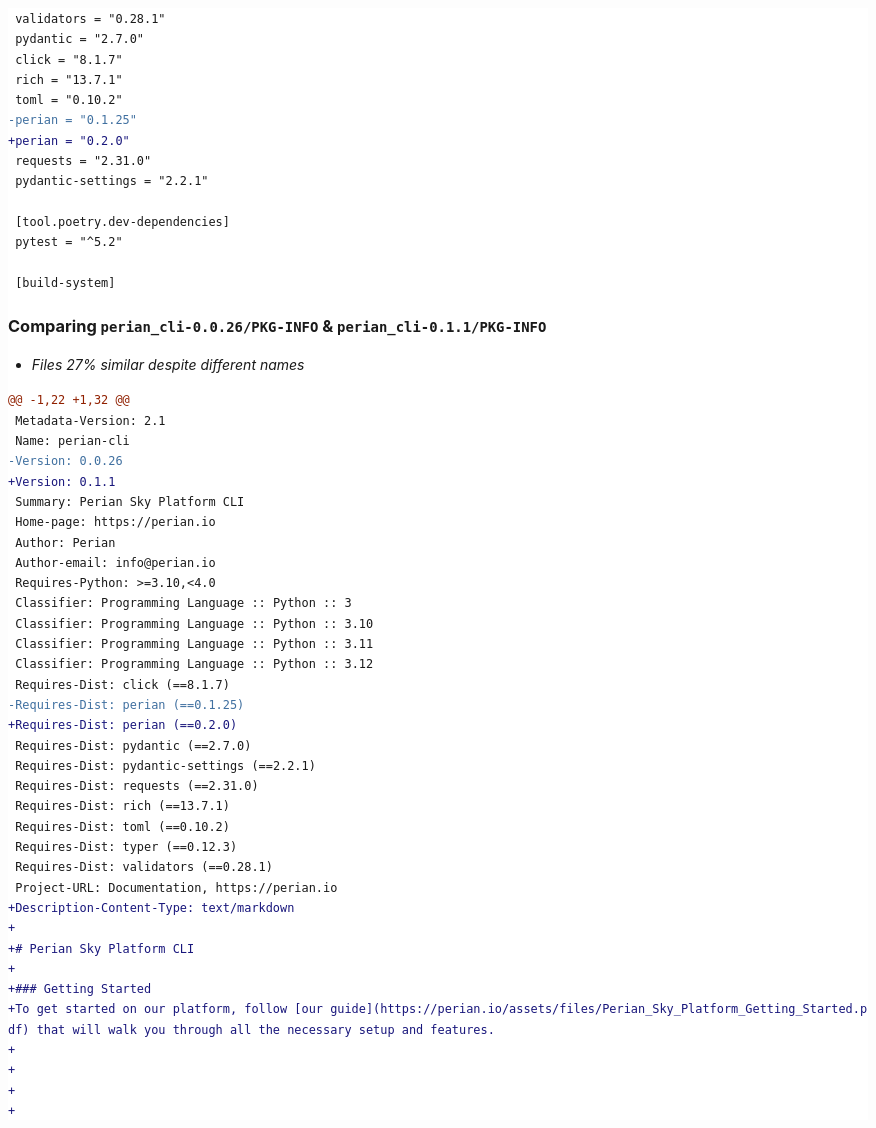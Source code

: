 ```diff
 validators = "0.28.1"
 pydantic = "2.7.0"
 click = "8.1.7"
 rich = "13.7.1"
 toml = "0.10.2"
-perian = "0.1.25"
+perian = "0.2.0"
 requests = "2.31.0"
 pydantic-settings = "2.2.1"
 
 [tool.poetry.dev-dependencies]
 pytest = "^5.2"
 
 [build-system]
```

### Comparing `perian_cli-0.0.26/PKG-INFO` & `perian_cli-0.1.1/PKG-INFO`

 * *Files 27% similar despite different names*

```diff
@@ -1,22 +1,32 @@
 Metadata-Version: 2.1
 Name: perian-cli
-Version: 0.0.26
+Version: 0.1.1
 Summary: Perian Sky Platform CLI
 Home-page: https://perian.io
 Author: Perian
 Author-email: info@perian.io
 Requires-Python: >=3.10,<4.0
 Classifier: Programming Language :: Python :: 3
 Classifier: Programming Language :: Python :: 3.10
 Classifier: Programming Language :: Python :: 3.11
 Classifier: Programming Language :: Python :: 3.12
 Requires-Dist: click (==8.1.7)
-Requires-Dist: perian (==0.1.25)
+Requires-Dist: perian (==0.2.0)
 Requires-Dist: pydantic (==2.7.0)
 Requires-Dist: pydantic-settings (==2.2.1)
 Requires-Dist: requests (==2.31.0)
 Requires-Dist: rich (==13.7.1)
 Requires-Dist: toml (==0.10.2)
 Requires-Dist: typer (==0.12.3)
 Requires-Dist: validators (==0.28.1)
 Project-URL: Documentation, https://perian.io
+Description-Content-Type: text/markdown
+
+# Perian Sky Platform CLI
+
+### Getting Started
+To get started on our platform, follow [our guide](https://perian.io/assets/files/Perian_Sky_Platform_Getting_Started.pdf) that will walk you through all the necessary setup and features.
+
+
+
+
```

